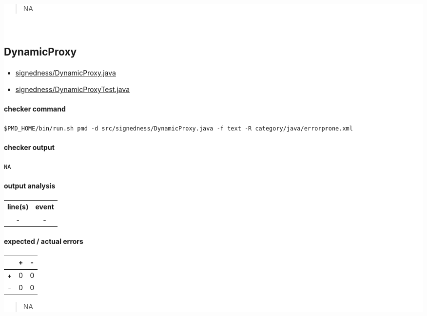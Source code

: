 > NA

<br>

## DynamicProxy

* [signedness/DynamicProxy.java](https://github.com/michaelemery/staticanalysis/blob/master/src/signedness/DynamicProxy.java)

* [signedness/DynamicProxyTest.java](https://github.com/michaelemery/staticanalysis/blob/master/test/signedness/DynamicProxyTest.java)

#### checker command

```shell script
$PMD_HOME/bin/run.sh pmd -d src/signedness/DynamicProxy.java -f text -R category/java/errorprone.xml
```

#### checker output

```
NA
```

#### output analysis

| line(s) | event |
| :---: | :---: |
| - | - |

#### expected / actual errors

|  | + | - |
| :---: | :---: | :---: |
| + | 0 | 0 |
| - | 0 | 0 |

> NA
